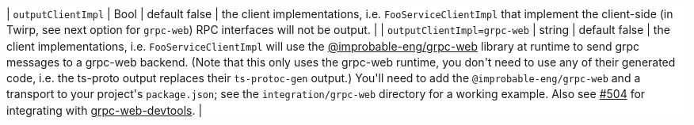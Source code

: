 | `outputClientImpl`                                            | Bool                             | default false | the client implementations, i.e. `FooServiceClientImpl` that implement the client-side (in Twirp, see next option for `grpc-web`) RPC interfaces will not be output.                                                                                                                                                                                                                                                                                                                                                                                                                                                                                                                                                                                                                                                                                                                                                                                                                                                                                                                                                                                                                                                                                                                                                                                                                                                                                                                                                                                                                                                                                                                                                                                                                                                                                                                                                                                                                                                                                                                                                                                                              |
| `outputClientImpl=grpc-web`                                   | string                           | default false | the client implementations, i.e. `FooServiceClientImpl` will use the [@improbable-eng/grpc-web](https://github.com/improbable-eng/grpc-web) library at runtime to send grpc messages to a grpc-web backend. (Note that this only uses the grpc-web runtime, you don't need to use any of their generated code, i.e. the ts-proto output replaces their `ts-protoc-gen` output.) You'll need to add the `@improbable-eng/grpc-web` and a transport to your project's `package.json`; see the `integration/grpc-web` directory for a working example. Also see [#504](https://github.com/stephenh/ts-proto/issues/504) for integrating with [grpc-web-devtools](https://github.com/SafetyCulture/grpc-web-devtools).                                                                                                                                                                                                                                                                                                                                                                                                                                                                                                                                                                                                                                                                                                                                                                                                                                                                                                                                                                                                                                                                                                                                                                                                                                                                                                                                                                                                                                                                |